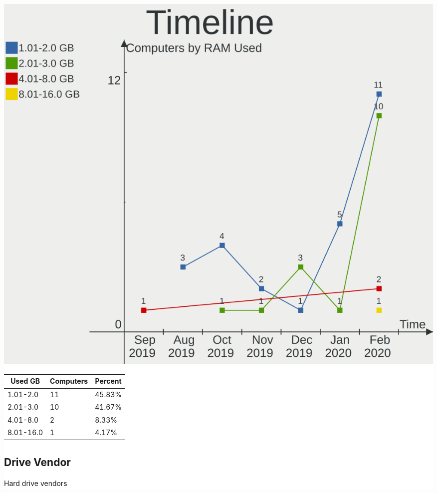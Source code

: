 ![RAM Used](./images/line_chart/node_ram_used.svg)

| Used GB   | Computers | Percent |
|-----------|-----------|---------|
| 1.01-2.0  | 11        | 45.83%  |
| 2.01-3.0  | 10        | 41.67%  |
| 4.01-8.0  | 2         | 8.33%   |
| 8.01-16.0 | 1         | 4.17%   |

Drive Vendor
------------

Hard drive vendors
